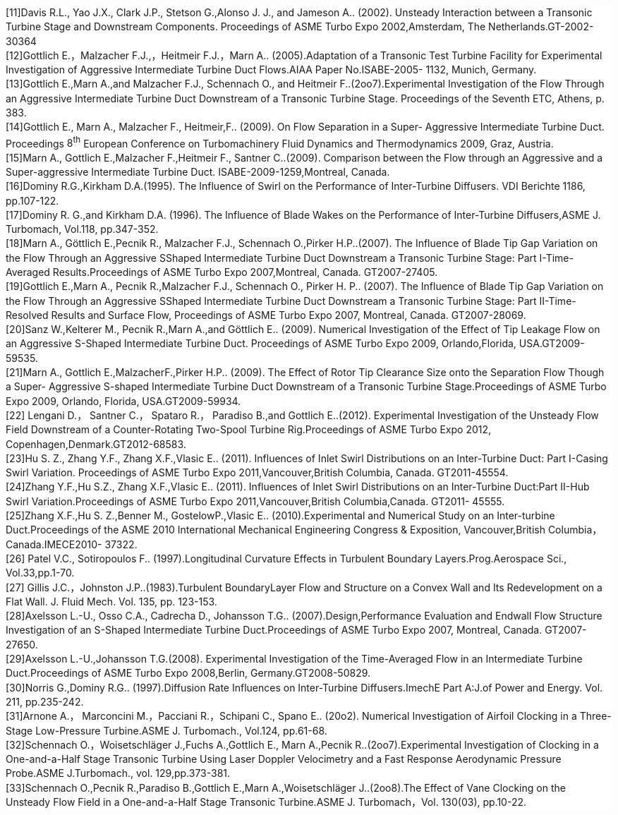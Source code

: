 [11]Davis R.L., Yao J.X., Clark J.P., Stetson G.,Alonso J. J., and Jameson A.. (2002). Unsteady Interaction between a Transonic Turbine Stage and Downstream Components. Proceedings of ASME Turbo Expo 2002,Amsterdam, The Netherlands.GT-2002-30364   
[12]Gottlich E.，Malzacher F.J.,，Heitmeir F.J.，Marn A.. (2005).Adaptation of a Transonic Test Turbine Facility for Experimental Investigation of Aggressive Intermediate Turbine Duct Flows.AIAA Paper No.ISABE-2005- 1132, Munich, Germany.   
[13]Gottlich E.,Marn A.,and Malzacher F.J., Schennach O., and Heitmeir F..(2oo7).Experimental Investigation of the Flow Through an Aggressive Intermediate Turbine Duct Downstream of a Transonic Turbine Stage. Proceedings of the Seventh ETC, Athens, p. 383.   
[14]Gottlich E., Marn A., Malzacher F., Heitmeir,F.. (2009). On Flow Separation in a Super- Aggressive Intermediate Turbine Duct. Proceedings ${ 8 } ^ { \mathrm { t h } }$ European Conference on Turbomachinery Fluid Dynamics and Thermodynamics 2009, Graz, Austria.   
[15]Marn A., Gottlich E.,Malzacher F.,Heitmeir F., Santner C..(2009). Comparison between the Flow through an Aggressive and a Super-aggressive Intermediate Turbine Duct. ISABE-2009-1259,Montreal, Canada.   
[16]Dominy R.G.,Kirkham D.A.(1995). The Influence of Swirl on the Performance of Inter-Turbine Diffusers. VDI Berichte 1186, pp.107-122.   
[17]Dominy R. G.,and Kirkham D.A. (1996). The Influence of Blade Wakes on the Performance of Inter-Turbine Diffusers,ASME J. Turbomach, Vol.118, pp.347-352.   
[18]Marn A., Göttlich E.,Pecnik R., Malzacher F.J., Schennach O.,Pirker H.P..(2007). The Influence of Blade Tip Gap Variation on the Flow Through an Aggressive SShaped Intermediate Turbine Duct Downstream a Transonic Turbine Stage: Part I-Time-Averaged Results.Proceedings of ASME Turbo Expo 2007,Montreal, Canada. GT2007-27405.   
[19]Gottlich E.,Marn A., Pecnik R.,Malzacher F.J., Schennach O., Pirker H. P.. (2007). The Influence of Blade Tip Gap Variation on the Flow Through an Aggressive SShaped Intermediate Turbine Duct Downstream a Transonic Turbine Stage: Part II-Time- Resolved Results and Surface Flow, Proceedings of ASME Turbo Expo 2007, Montreal, Canada. GT2007-28069.   
[20]Sanz W.,Kelterer M., Pecnik R.,Marn A.,and Göttlich E.. (2009). Numerical Investigation of the Effect of Tip Leakage Flow on an Aggressive S-Shaped Intermediate Turbine Duct. Proceedings of ASME Turbo Expo 2009, Orlando,Florida, USA.GT2009-59535.   
[21]Marn A., Gottlich E.,MalzacherF.,Pirker H.P.. (2009). The Effect of Rotor Tip Clearance Size onto the Separation Flow Though a Super- Aggressive S-shaped Intermediate Turbine Duct Downstream of a Transonic Turbine Stage.Proceedings of ASME Turbo Expo 2009, Orlando, Florida, USA.GT2009-59934.   
[22] Lengani D.， Santner C.， Spataro R.， Paradiso B.,and Gottlich E..(2012). Experimental Investigation of the Unsteady Flow Field Downstream of a Counter-Rotating Two-Spool Turbine Rig.Proceedings of ASME Turbo Expo 2012, Copenhagen,Denmark.GT2012-68583.   
[23]Hu S. Z., Zhang Y.F., Zhang X.F.,Vlasic E.. (2011). Influences of Inlet Swirl Distributions on an Inter-Turbine Duct: Part I-Casing Swirl Variation. Proceedings of ASME Turbo Expo 2011,Vancouver,British Columbia, Canada. GT2011-45554.   
[24]Zhang Y.F.,Hu S.Z., Zhang X.F.,Vlasic E.. (2011). Influences of Inlet Swirl Distributions on an Inter-Turbine Duct:Part II-Hub Swirl Variation.Proceedings of ASME Turbo Expo 2011,Vancouver,British Columbia,Canada. GT2011- 45555.   
[25]Zhang X.F.,Hu S. Z.,Benner M., GostelowP.,Vlasic E.. (2010).Experimental and Numerical Study on an Inter-turbine Duct.Proceedings of the ASME 2010 International Mechanical Engineering Congress & Exposition, Vancouver,British Columbia，Canada.IMECE2010- 37322.   
[26] Patel V.C., Sotiropoulos F.. (1997).Longitudinal Curvature Effects in Turbulent Boundary Layers.Prog.Aerospace Sci., Vol.33,pp.1-70.   
[27] Gillis J.C.，Johnston J.P..(1983).Turbulent BoundaryLayer Flow and Structure on a Convex Wall and Its Redevelopment on a Flat Wall. J. Fluid Mech. Vol. 135, pp. 123-153.   
[28]Axelsson L.-U., Osso C.A., Cadrecha D., Johansson T.G.. (2007).Design,Performance Evaluation and Endwall Flow Structure Investigation of an S-Shaped Intermediate Turbine Duct.Proceedings of ASME Turbo Expo 2007, Montreal, Canada. GT2007-27650.   
[29]Axelsson L.-U.,Johansson T.G.(2008). Experimental Investigation of the Time-Averaged Flow in an Intermediate Turbine Duct.Proceedings of ASME Turbo Expo 2008,Berlin, Germany.GT2008-50829.   
[30]Norris G.,Dominy R.G.. (1997).Diffusion Rate Influences on Inter-Turbine Diffusers.ImechE Part A:J.of Power and Energy. Vol. 211, pp.235-242.   
[31]Arnone A.， Marconcini M.，Pacciani R.，Schipani C., Spano E.. (20o2). Numerical Investigation of Airfoil Clocking in a Three-Stage Low-Pressure Turbine.ASME J. Turbomach., Vol.124, pp.61-68.   
[32]Schennach O.，Woisetschläger J.,Fuchs A.,Gottlich E., Marn A.,Pecnik R..(2oo7).Experimental Investigation of Clocking in a One-and-a-Half Stage Transonic Turbine Using Laser Doppler Velocimetry and a Fast Response Aerodynamic Pressure Probe.ASME J.Turbomach., vol. 129,pp.373-381.   
[33]Schennach O.,Pecnik R.,Paradiso B.,Gottlich E.,Marn A.,Woisetschläger J..(2oo8).The Effect of Vane Clocking on the Unsteady Flow Field in a One-and-a-Half Stage Transonic Turbine.ASME J. Turbomach，Vol. 130(03), pp.10-22.